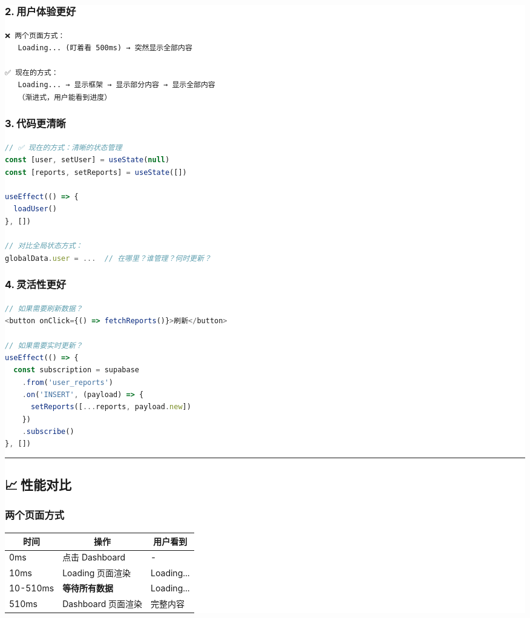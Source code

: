 ### 2. 用户体验更好

```
❌ 两个页面方式：
   Loading... (盯着看 500ms) → 突然显示全部内容

✅ 现在的方式：
   Loading... → 显示框架 → 显示部分内容 → 显示全部内容
   （渐进式，用户能看到进度）
```

### 3. 代码更清晰

```typescript
// ✅ 现在的方式：清晰的状态管理
const [user, setUser] = useState(null)
const [reports, setReports] = useState([])

useEffect(() => {
  loadUser()
}, [])

// 对比全局状态方式：
globalData.user = ...  // 在哪里？谁管理？何时更新？
```

### 4. 灵活性更好

```typescript
// 如果需要刷新数据？
<button onClick={() => fetchReports()}>刷新</button>

// 如果需要实时更新？
useEffect(() => {
  const subscription = supabase
    .from('user_reports')
    .on('INSERT', (payload) => {
      setReports([...reports, payload.new])
    })
    .subscribe()
}, [])
```

---

## 📈 性能对比

### 两个页面方式

| 时间 | 操作 | 用户看到 |
|------|------|---------|
| 0ms | 点击 Dashboard | - |
| 10ms | Loading 页面渲染 | Loading... |
| 10-510ms | **等待所有数据** | Loading... |
| 510ms | Dashboard 页面渲染 | 完整内容 |

